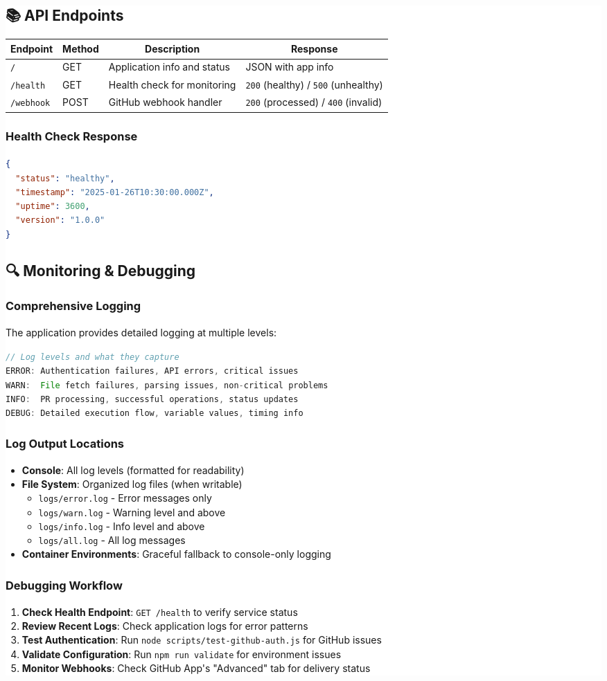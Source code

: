 ## 📚 API Endpoints

| Endpoint | Method | Description | Response |
|----------|--------|-------------|----------|
| `/` | GET | Application info and status | JSON with app info |
| `/health` | GET | Health check for monitoring | `200` (healthy) / `500` (unhealthy) |
| `/webhook` | POST | GitHub webhook handler | `200` (processed) / `400` (invalid) |

### Health Check Response

```json
{
  "status": "healthy",
  "timestamp": "2025-01-26T10:30:00.000Z",
  "uptime": 3600,
  "version": "1.0.0"
}
```

## 🔍 Monitoring & Debugging

### Comprehensive Logging

The application provides detailed logging at multiple levels:

```typescript
// Log levels and what they capture
ERROR: Authentication failures, API errors, critical issues
WARN:  File fetch failures, parsing issues, non-critical problems  
INFO:  PR processing, successful operations, status updates
DEBUG: Detailed execution flow, variable values, timing info
```

### Log Output Locations

- **Console**: All log levels (formatted for readability)
- **File System**: Organized log files (when writable)
  - `logs/error.log` - Error messages only
  - `logs/warn.log` - Warning level and above
  - `logs/info.log` - Info level and above  
  - `logs/all.log` - All log messages
- **Container Environments**: Graceful fallback to console-only logging

### Debugging Workflow

1. **Check Health Endpoint**: `GET /health` to verify service status
2. **Review Recent Logs**: Check application logs for error patterns
3. **Test Authentication**: Run `node scripts/test-github-auth.js` for GitHub issues
4. **Validate Configuration**: Run `npm run validate` for environment issues
5. **Monitor Webhooks**: Check GitHub App's "Advanced" tab for delivery status

